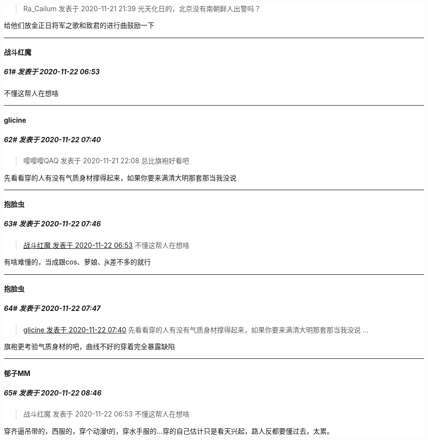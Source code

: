 <blockquote>Ra_Cailum 发表于 2020-11-21 21:39
光天化日的，北京没有南朝鲜人出警吗？</blockquote>
给他们放金正日将军之歌和致君的进行曲鼓励一下


-----

####  战斗红魔  
##### 61#       发表于 2020-11-22 06:53


不懂这帮人在想啥


-----

####  glicine  
##### 62#       发表于 2020-11-22 07:40


<blockquote>嘤嘤嘤QAQ 发表于 2020-11-21 22:08
总比旗袍好看吧</blockquote>
先看看穿的人有没有气质身材撑得起来，如果你要来满清大明那套那当我没说


-----

####  抱脸虫  
##### 63#       发表于 2020-11-22 07:46


<blockquote><a href="httphttps://bbs.saraba1st.com/2b/forum.php?mod=redirect&amp;goto=findpost&amp;pid=49477494&amp;ptid=1973596" target="_blank">战斗红魔 发表于 2020-11-22 06:53</a>
不懂这帮人在想啥</blockquote>
有啥难懂的，当成跟cos、萝娘、jk差不多的就行 


-----

####  抱脸虫  
##### 64#       发表于 2020-11-22 07:47


<blockquote><a href="httphttps://bbs.saraba1st.com/2b/forum.php?mod=redirect&amp;goto=findpost&amp;pid=49477565&amp;ptid=1973596" target="_blank">glicine 发表于 2020-11-22 07:40</a>
先看看穿的人有没有气质身材撑得起来，如果你要来满清大明那套那当我没说 ...</blockquote>
旗袍更考验气质身材的吧，曲线不好的穿着完全暴露缺陷


-----

####  郁子MM  
##### 65#       发表于 2020-11-22 08:46


<blockquote>战斗红魔 发表于 2020-11-22 06:53
不懂这帮人在想啥</blockquote>
穿齐逼吊带的，西服的，穿个动漫t的，穿水手服的...穿的自己估计只是看天兴起，路人反都要懂过去，太累。
